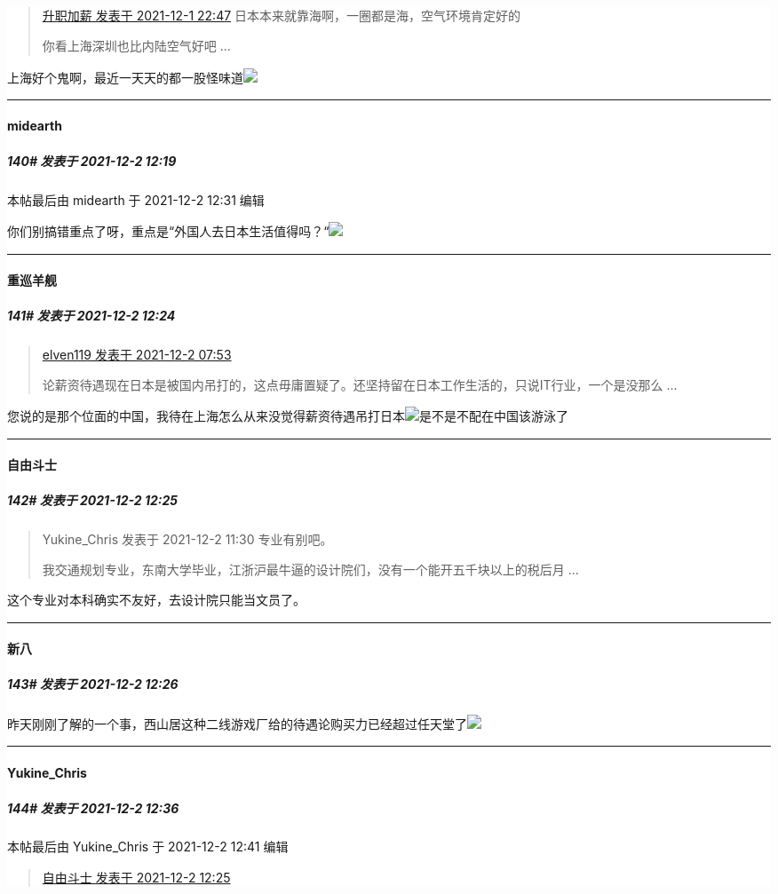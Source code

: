 <blockquote><a href="httphttps://bbs.saraba1st.com/2b/forum.php?mod=redirect&amp;goto=findpost&amp;pid=53776876&amp;ptid=2040320" target="_blank">升职加薪 发表于 2021-12-1 22:47</a>
日本本来就靠海啊，一圈都是海，空气环境肯定好的

你看上海深圳也比内陆空气好吧 ...</blockquote>
上海好个鬼啊，最近一天天的都一股怪味道<img src="https://static.saraba1st.com/image/smiley/face2017/067.png" referrerpolicy="no-referrer">

*****

####  midearth  
##### 140#       发表于 2021-12-2 12:19

 本帖最后由 midearth 于 2021-12-2 12:31 编辑 

你们别搞错重点了呀，重点是“外国人去日本生活值得吗？“<img src="https://static.saraba1st.com/image/smiley/face2017/049.png" referrerpolicy="no-referrer">

*****

####  重巡羊舰  
##### 141#       发表于 2021-12-2 12:24

<blockquote><a href="httphttps://bbs.saraba1st.com/2b/forum.php?mod=redirect&amp;goto=findpost&amp;pid=53778510&amp;ptid=2040320" target="_blank">elven119 发表于 2021-12-2 07:53</a>

论薪资待遇现在日本是被国内吊打的，这点毋庸置疑了。还坚持留在日本工作生活的，只说IT行业，一个是没那么 ...</blockquote>
您说的是那个位面的中国，我待在上海怎么从来没觉得薪资待遇吊打日本<img src="https://static.saraba1st.com/image/smiley/face2017/067.png" referrerpolicy="no-referrer">是不是不配在中国该游泳了

*****

####  自由斗士  
##### 142#       发表于 2021-12-2 12:25

<blockquote>Yukine_Chris 发表于 2021-12-2 11:30
专业有别吧。

我交通规划专业，东南大学毕业，江浙沪最牛逼的设计院们，没有一个能开五千块以上的税后月 ...</blockquote>
这个专业对本科确实不友好，去设计院只能当文员了。

*****

####  新八  
##### 143#       发表于 2021-12-2 12:26

昨天刚刚了解的一个事，西山居这种二线游戏厂给的待遇论购买力已经超过任天堂了<img src="https://static.saraba1st.com/image/smiley/face2017/037.png" referrerpolicy="no-referrer">

*****

####  Yukine_Chris  
##### 144#       发表于 2021-12-2 12:36

 本帖最后由 Yukine_Chris 于 2021-12-2 12:41 编辑 
<blockquote><a href="httphttps://bbs.saraba1st.com/2b/forum.php?mod=redirect&amp;goto=findpost&amp;pid=53781988&amp;ptid=2040320" target="_blank">自由斗士 发表于 2021-12-2 12:25</a>
